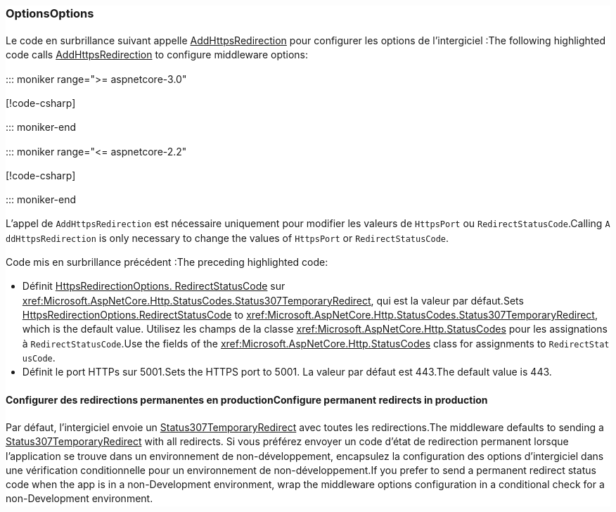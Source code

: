 ### <a name="options"></a><span data-ttu-id="b0d8f-191">Options</span><span class="sxs-lookup"><span data-stu-id="b0d8f-191">Options</span></span>

<span data-ttu-id="b0d8f-192">Le code en surbrillance suivant appelle [AddHttpsRedirection](/dotnet/api/microsoft.aspnetcore.builder.httpsredirectionservicesextensions.addhttpsredirection) pour configurer les options de l’intergiciel :</span><span class="sxs-lookup"><span data-stu-id="b0d8f-192">The following highlighted code calls [AddHttpsRedirection](/dotnet/api/microsoft.aspnetcore.builder.httpsredirectionservicesextensions.addhttpsredirection) to configure middleware options:</span></span>


::: moniker range=">= aspnetcore-3.0"

[!code-csharp[](enforcing-ssl/sample-snapshot/3.x/Startup.cs?name=snippet2&highlight=14-18)]

::: moniker-end

::: moniker range="<= aspnetcore-2.2"

[!code-csharp[](enforcing-ssl/sample-snapshot/2.x/Startup.cs?name=snippet2&highlight=14-18)]

::: moniker-end


<span data-ttu-id="b0d8f-193">L’appel de `AddHttpsRedirection` est nécessaire uniquement pour modifier les valeurs de `HttpsPort` ou `RedirectStatusCode`.</span><span class="sxs-lookup"><span data-stu-id="b0d8f-193">Calling `AddHttpsRedirection` is only necessary to change the values of `HttpsPort` or `RedirectStatusCode`.</span></span>

<span data-ttu-id="b0d8f-194">Code mis en surbrillance précédent :</span><span class="sxs-lookup"><span data-stu-id="b0d8f-194">The preceding highlighted code:</span></span>

* <span data-ttu-id="b0d8f-195">Définit [HttpsRedirectionOptions. RedirectStatusCode](xref:Microsoft.AspNetCore.HttpsPolicy.HttpsRedirectionOptions.RedirectStatusCode*) sur <xref:Microsoft.AspNetCore.Http.StatusCodes.Status307TemporaryRedirect>, qui est la valeur par défaut.</span><span class="sxs-lookup"><span data-stu-id="b0d8f-195">Sets [HttpsRedirectionOptions.RedirectStatusCode](xref:Microsoft.AspNetCore.HttpsPolicy.HttpsRedirectionOptions.RedirectStatusCode*) to <xref:Microsoft.AspNetCore.Http.StatusCodes.Status307TemporaryRedirect>, which is the default value.</span></span> <span data-ttu-id="b0d8f-196">Utilisez les champs de la classe <xref:Microsoft.AspNetCore.Http.StatusCodes> pour les assignations à `RedirectStatusCode`.</span><span class="sxs-lookup"><span data-stu-id="b0d8f-196">Use the fields of the <xref:Microsoft.AspNetCore.Http.StatusCodes> class for assignments to `RedirectStatusCode`.</span></span>
* <span data-ttu-id="b0d8f-197">Définit le port HTTPs sur 5001.</span><span class="sxs-lookup"><span data-stu-id="b0d8f-197">Sets the HTTPS port to 5001.</span></span> <span data-ttu-id="b0d8f-198">La valeur par défaut est 443.</span><span class="sxs-lookup"><span data-stu-id="b0d8f-198">The default value is 443.</span></span>

#### <a name="configure-permanent-redirects-in-production"></a><span data-ttu-id="b0d8f-199">Configurer des redirections permanentes en production</span><span class="sxs-lookup"><span data-stu-id="b0d8f-199">Configure permanent redirects in production</span></span>

<span data-ttu-id="b0d8f-200">Par défaut, l’intergiciel envoie un [Status307TemporaryRedirect](/dotnet/api/microsoft.aspnetcore.http.statuscodes.status307temporaryredirect) avec toutes les redirections.</span><span class="sxs-lookup"><span data-stu-id="b0d8f-200">The middleware defaults to sending a [Status307TemporaryRedirect](/dotnet/api/microsoft.aspnetcore.http.statuscodes.status307temporaryredirect) with all redirects.</span></span> <span data-ttu-id="b0d8f-201">Si vous préférez envoyer un code d’état de redirection permanent lorsque l’application se trouve dans un environnement de non-développement, encapsulez la configuration des options d’intergiciel dans une vérification conditionnelle pour un environnement de non-développement.</span><span class="sxs-lookup"><span data-stu-id="b0d8f-201">If you prefer to send a permanent redirect status code when the app is in a non-Development environment, wrap the middleware options configuration in a conditional check for a non-Development environment.</span></span>
